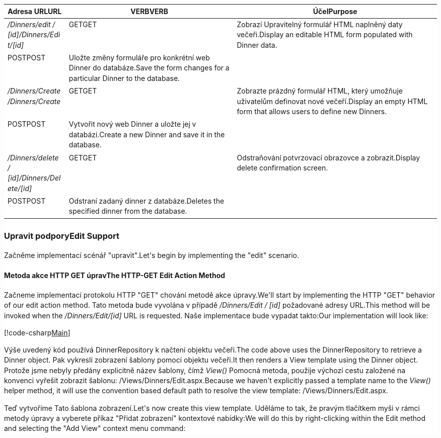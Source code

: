 | <span data-ttu-id="4b9aa-128">**Adresa URL**</span><span class="sxs-lookup"><span data-stu-id="4b9aa-128">**URL**</span></span> | <span data-ttu-id="4b9aa-129">**VERB**</span><span class="sxs-lookup"><span data-stu-id="4b9aa-129">**VERB**</span></span> | <span data-ttu-id="4b9aa-130">**Účel**</span><span class="sxs-lookup"><span data-stu-id="4b9aa-130">**Purpose**</span></span> |
| --- | --- | --- |
| <span data-ttu-id="4b9aa-131">*/Dinners/edit / [id]*</span><span class="sxs-lookup"><span data-stu-id="4b9aa-131">*/Dinners/Edit/[id]*</span></span> | <span data-ttu-id="4b9aa-132">GET</span><span class="sxs-lookup"><span data-stu-id="4b9aa-132">GET</span></span> | <span data-ttu-id="4b9aa-133">Zobrazí Upravitelný formulář HTML naplněný daty večeři.</span><span class="sxs-lookup"><span data-stu-id="4b9aa-133">Display an editable HTML form populated with Dinner data.</span></span> |
| <span data-ttu-id="4b9aa-134">POST</span><span class="sxs-lookup"><span data-stu-id="4b9aa-134">POST</span></span> | <span data-ttu-id="4b9aa-135">Uložte změny formuláře pro konkrétní web Dinner do databáze.</span><span class="sxs-lookup"><span data-stu-id="4b9aa-135">Save the form changes for a particular Dinner to the database.</span></span> |
| <span data-ttu-id="4b9aa-136">*/Dinners/Create*</span><span class="sxs-lookup"><span data-stu-id="4b9aa-136">*/Dinners/Create*</span></span> | <span data-ttu-id="4b9aa-137">GET</span><span class="sxs-lookup"><span data-stu-id="4b9aa-137">GET</span></span> | <span data-ttu-id="4b9aa-138">Zobrazte prázdný formulář HTML, který umožňuje uživatelům definovat nové večeří.</span><span class="sxs-lookup"><span data-stu-id="4b9aa-138">Display an empty HTML form that allows users to define new Dinners.</span></span> |
| <span data-ttu-id="4b9aa-139">POST</span><span class="sxs-lookup"><span data-stu-id="4b9aa-139">POST</span></span> | <span data-ttu-id="4b9aa-140">Vytvořit nový web Dinner a uložte jej v databázi.</span><span class="sxs-lookup"><span data-stu-id="4b9aa-140">Create a new Dinner and save it in the database.</span></span> |
| <span data-ttu-id="4b9aa-141">*/Dinners/delete / [id]*</span><span class="sxs-lookup"><span data-stu-id="4b9aa-141">*/Dinners/Delete/[id]*</span></span> | <span data-ttu-id="4b9aa-142">GET</span><span class="sxs-lookup"><span data-stu-id="4b9aa-142">GET</span></span> | <span data-ttu-id="4b9aa-143">Odstraňování potvrzovací obrazovce a zobrazit.</span><span class="sxs-lookup"><span data-stu-id="4b9aa-143">Display delete confirmation screen.</span></span> |
| <span data-ttu-id="4b9aa-144">POST</span><span class="sxs-lookup"><span data-stu-id="4b9aa-144">POST</span></span> | <span data-ttu-id="4b9aa-145">Odstraní zadaný dinner z databáze.</span><span class="sxs-lookup"><span data-stu-id="4b9aa-145">Deletes the specified dinner from the database.</span></span> |

### <a name="edit-support"></a><span data-ttu-id="4b9aa-146">Upravit podpory</span><span class="sxs-lookup"><span data-stu-id="4b9aa-146">Edit Support</span></span>

<span data-ttu-id="4b9aa-147">Začněme implementací scénář "upravit".</span><span class="sxs-lookup"><span data-stu-id="4b9aa-147">Let's begin by implementing the "edit" scenario.</span></span>

#### <a name="the-http-get-edit-action-method"></a><span data-ttu-id="4b9aa-148">Metoda akce HTTP GET úprav</span><span class="sxs-lookup"><span data-stu-id="4b9aa-148">The HTTP-GET Edit Action Method</span></span>

<span data-ttu-id="4b9aa-149">Začneme implementací protokolu HTTP "GET" chování metodě akce úpravy.</span><span class="sxs-lookup"><span data-stu-id="4b9aa-149">We'll start by implementing the HTTP "GET" behavior of our edit action method.</span></span> <span data-ttu-id="4b9aa-150">Tato metoda bude vyvolána v případě */Dinners/Edit / [id]* požadované adresy URL.</span><span class="sxs-lookup"><span data-stu-id="4b9aa-150">This method will be invoked when the */Dinners/Edit/[id]* URL is requested.</span></span> <span data-ttu-id="4b9aa-151">Naše implementace bude vypadat takto:</span><span class="sxs-lookup"><span data-stu-id="4b9aa-151">Our implementation will look like:</span></span>

[!code-csharp[Main](provide-crud-create-read-update-delete-data-form-entry-support/samples/sample1.cs)]

<span data-ttu-id="4b9aa-152">Výše uvedený kód používá DinnerRepository k načtení objektu večeři.</span><span class="sxs-lookup"><span data-stu-id="4b9aa-152">The code above uses the DinnerRepository to retrieve a Dinner object.</span></span> <span data-ttu-id="4b9aa-153">Pak vykreslí zobrazení šablony pomocí objektu večeři.</span><span class="sxs-lookup"><span data-stu-id="4b9aa-153">It then renders a View template using the Dinner object.</span></span> <span data-ttu-id="4b9aa-154">Protože jsme nebyly předány explicitně název šablony, čímž *View()* Pomocná metoda, použije výchozí cestu založené na konvenci vyřešit zobrazit šablonu: /Views/Dinners/Edit.aspx.</span><span class="sxs-lookup"><span data-stu-id="4b9aa-154">Because we haven't explicitly passed a template name to the *View()* helper method, it will use the convention based default path to resolve the view template: /Views/Dinners/Edit.aspx.</span></span>

<span data-ttu-id="4b9aa-155">Teď vytvoříme Tato šablona zobrazení.</span><span class="sxs-lookup"><span data-stu-id="4b9aa-155">Let's now create this view template.</span></span> <span data-ttu-id="4b9aa-156">Uděláme to tak, že pravým tlačítkem myši v rámci metody úpravy a vyberete příkaz "Přidat zobrazení" kontextové nabídky:</span><span class="sxs-lookup"><span data-stu-id="4b9aa-156">We will do this by right-clicking within the Edit method and selecting the "Add View" context menu command:</span></span>
